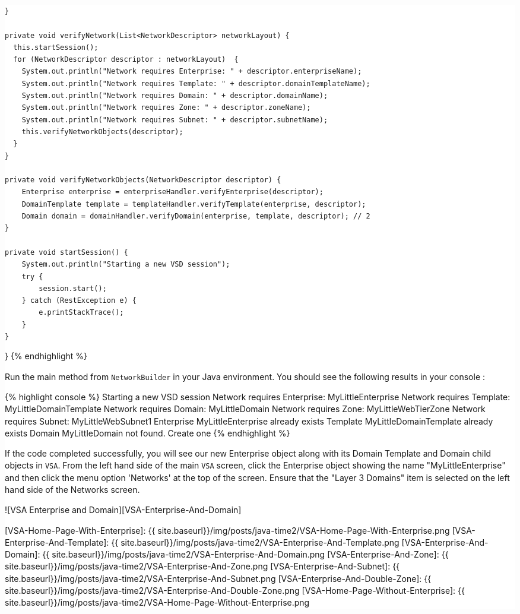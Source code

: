     }
    
    private void verifyNetwork(List<NetworkDescriptor> networkLayout) {
      this.startSession();
      for (NetworkDescriptor descriptor : networkLayout)  {
        System.out.println("Network requires Enterprise: " + descriptor.enterpriseName);
        System.out.println("Network requires Template: " + descriptor.domainTemplateName);
        System.out.println("Network requires Domain: " + descriptor.domainName);
        System.out.println("Network requires Zone: " + descriptor.zoneName);
        System.out.println("Network requires Subnet: " + descriptor.subnetName);
        this.verifyNetworkObjects(descriptor);
      }
    }

    private void verifyNetworkObjects(NetworkDescriptor descriptor) {
        Enterprise enterprise = enterpriseHandler.verifyEnterprise(descriptor);
        DomainTemplate template = templateHandler.verifyTemplate(enterprise, descriptor);
        Domain domain = domainHandler.verifyDomain(enterprise, template, descriptor); // 2
    }

    private void startSession() {
        System.out.println("Starting a new VSD session");
        try {
            session.start();
        } catch (RestException e) {
            e.printStackTrace();
        }
    }

}
{% endhighlight %}

Run the main method from `NetworkBuilder` in your Java environment.  You should see the following results in your console :

{% highlight console %}
Starting a new VSD session
Network requires Enterprise: MyLittleEnterprise
Network requires Template: MyLittleDomainTemplate
Network requires Domain: MyLittleDomain
Network requires Zone: MyLittleWebTierZone
Network requires Subnet: MyLittleWebSubnet1
Enterprise MyLittleEnterprise already exists
Template MyLittleDomainTemplate already exists
Domain MyLittleDomain not found.  Create one
{% endhighlight %}

If the code completed successfully, you will see our new Enterprise object along with its Domain Template and Domain child objects in `VSA`.  From the left hand side of the main `VSA` screen, click the Enterprise object showing the name "MyLittleEnterprise" and then click the menu option 'Networks' at the top of the screen.  Ensure that the "Layer 3 Domains" item is selected on the left hand side of the Networks screen.

![VSA Enterprise and Domain][VSA-Enterprise-And-Domain]


[VSA-Home-Page-With-Enterprise]: {{ site.baseurl}}/img/posts/java-time2/VSA-Home-Page-With-Enterprise.png
[VSA-Enterprise-And-Template]: {{ site.baseurl}}/img/posts/java-time2/VSA-Enterprise-And-Template.png
[VSA-Enterprise-And-Domain]: {{ site.baseurl}}/img/posts/java-time2/VSA-Enterprise-And-Domain.png
[VSA-Enterprise-And-Zone]: {{ site.baseurl}}/img/posts/java-time2/VSA-Enterprise-And-Zone.png
[VSA-Enterprise-And-Subnet]: {{ site.baseurl}}/img/posts/java-time2/VSA-Enterprise-And-Subnet.png
[VSA-Enterprise-And-Double-Zone]: {{ site.baseurl}}/img/posts/java-time2/VSA-Enterprise-And-Double-Zone.png
[VSA-Home-Page-Without-Enterprise]: {{ site.baseurl}}/img/posts/java-time2/VSA-Home-Page-Without-Enterprise.png